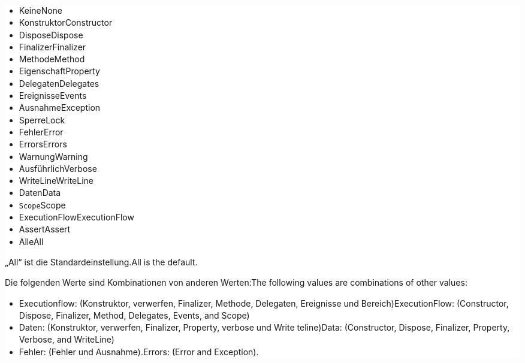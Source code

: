 - <span data-ttu-id="2b3a2-152">Keine</span><span class="sxs-lookup"><span data-stu-id="2b3a2-152">None</span></span>
- <span data-ttu-id="2b3a2-153">Konstruktor</span><span class="sxs-lookup"><span data-stu-id="2b3a2-153">Constructor</span></span>
- <span data-ttu-id="2b3a2-154">Dispose</span><span class="sxs-lookup"><span data-stu-id="2b3a2-154">Dispose</span></span>
- <span data-ttu-id="2b3a2-155">Finalizer</span><span class="sxs-lookup"><span data-stu-id="2b3a2-155">Finalizer</span></span>
- <span data-ttu-id="2b3a2-156">Methode</span><span class="sxs-lookup"><span data-stu-id="2b3a2-156">Method</span></span>
- <span data-ttu-id="2b3a2-157">Eigenschaft</span><span class="sxs-lookup"><span data-stu-id="2b3a2-157">Property</span></span>
- <span data-ttu-id="2b3a2-158">Delegaten</span><span class="sxs-lookup"><span data-stu-id="2b3a2-158">Delegates</span></span>
- <span data-ttu-id="2b3a2-159">Ereignisse</span><span class="sxs-lookup"><span data-stu-id="2b3a2-159">Events</span></span>
- <span data-ttu-id="2b3a2-160">Ausnahme</span><span class="sxs-lookup"><span data-stu-id="2b3a2-160">Exception</span></span>
- <span data-ttu-id="2b3a2-161">Sperre</span><span class="sxs-lookup"><span data-stu-id="2b3a2-161">Lock</span></span>
- <span data-ttu-id="2b3a2-162">Fehler</span><span class="sxs-lookup"><span data-stu-id="2b3a2-162">Error</span></span>
- <span data-ttu-id="2b3a2-163">Errors</span><span class="sxs-lookup"><span data-stu-id="2b3a2-163">Errors</span></span>
- <span data-ttu-id="2b3a2-164">Warnung</span><span class="sxs-lookup"><span data-stu-id="2b3a2-164">Warning</span></span>
- <span data-ttu-id="2b3a2-165">Ausführlich</span><span class="sxs-lookup"><span data-stu-id="2b3a2-165">Verbose</span></span>
- <span data-ttu-id="2b3a2-166">WriteLine</span><span class="sxs-lookup"><span data-stu-id="2b3a2-166">WriteLine</span></span>
- <span data-ttu-id="2b3a2-167">Daten</span><span class="sxs-lookup"><span data-stu-id="2b3a2-167">Data</span></span>
- <span data-ttu-id="2b3a2-168">`Scope`</span><span class="sxs-lookup"><span data-stu-id="2b3a2-168">Scope</span></span>
- <span data-ttu-id="2b3a2-169">ExecutionFlow</span><span class="sxs-lookup"><span data-stu-id="2b3a2-169">ExecutionFlow</span></span>
- <span data-ttu-id="2b3a2-170">Assert</span><span class="sxs-lookup"><span data-stu-id="2b3a2-170">Assert</span></span>
- <span data-ttu-id="2b3a2-171">Alle</span><span class="sxs-lookup"><span data-stu-id="2b3a2-171">All</span></span>

<span data-ttu-id="2b3a2-172">„All“ ist die Standardeinstellung.</span><span class="sxs-lookup"><span data-stu-id="2b3a2-172">All is the default.</span></span>

<span data-ttu-id="2b3a2-173">Die folgenden Werte sind Kombinationen von anderen Werten:</span><span class="sxs-lookup"><span data-stu-id="2b3a2-173">The following values are combinations of other values:</span></span>

- <span data-ttu-id="2b3a2-174">Executionflow: (Konstruktor, verwerfen, Finalizer, Methode, Delegaten, Ereignisse und Bereich)</span><span class="sxs-lookup"><span data-stu-id="2b3a2-174">ExecutionFlow: (Constructor, Dispose, Finalizer, Method, Delegates, Events, and Scope)</span></span>
- <span data-ttu-id="2b3a2-175">Daten: (Konstruktor, verwerfen, Finalizer, Property, verbose und Write teline)</span><span class="sxs-lookup"><span data-stu-id="2b3a2-175">Data: (Constructor, Dispose, Finalizer, Property, Verbose, and WriteLine)</span></span>
- <span data-ttu-id="2b3a2-176">Fehler: (Fehler und Ausnahme).</span><span class="sxs-lookup"><span data-stu-id="2b3a2-176">Errors: (Error and Exception).</span></span>
